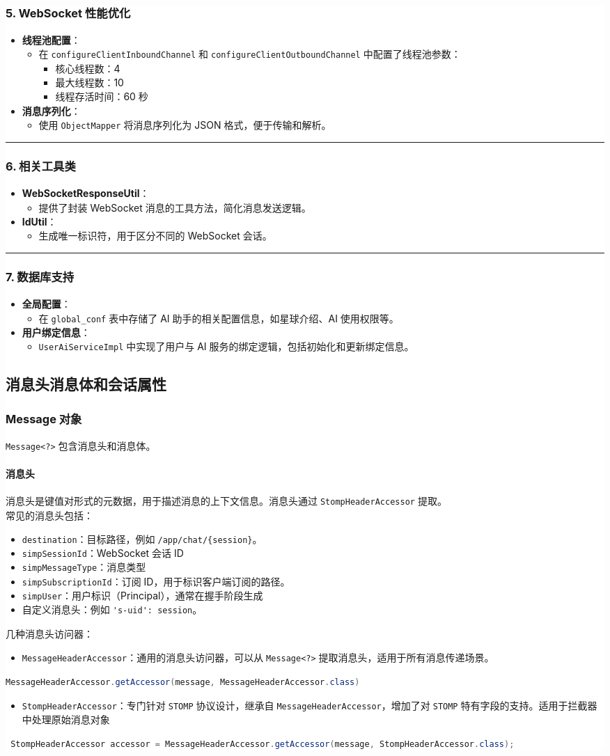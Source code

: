 ### 5. **WebSocket 性能优化**
- **线程池配置**：
  - 在 `configureClientInboundChannel` 和 `configureClientOutboundChannel` 中配置了线程池参数：
    - 核心线程数：4
    - 最大线程数：10
    - 线程存活时间：60 秒
- **消息序列化**：
  - 使用 `ObjectMapper` 将消息序列化为 JSON 格式，便于传输和解析。

---

### 6. **相关工具类**
- **WebSocketResponseUtil**：
  - 提供了封装 WebSocket 消息的工具方法，简化消息发送逻辑。
- **IdUtil**：
  - 生成唯一标识符，用于区分不同的 WebSocket 会话。

---

### 7. **数据库支持**
- **全局配置**：
  - 在 `global_conf` 表中存储了 AI 助手的相关配置信息，如星球介绍、AI 使用权限等。
- **用户绑定信息**：
  - `UserAiServiceImpl` 中实现了用户与 AI 服务的绑定逻辑，包括初始化和更新绑定信息。


## 消息头消息体和会话属性
### Message 对象
`Message<?>` 包含消息头和消息体。  
#### 消息头
消息头是键值对形式的元数据，用于描述消息的上下文信息。消息头通过 `StompHeaderAccessor` 提取。  
常见的消息头包括：
- `destination`：目标路径，例如 `/app/chat/{session}`。
- `simpSessionId`：WebSocket 会话 ID
- `simpMessageType`：消息类型
- `simpSubscriptionId`：订阅 ID，用于标识客户端订阅的路径。
- `simpUser`：用户标识（Principal），通常在握手阶段生成
- 自定义消息头：例如 `'s-uid': session`。

几种消息头访问器：
-  `MessageHeaderAccessor`：通用的消息头访问器，可以从 `Message<?>`  提取消息头，适用于所有消息传递场景。  
```java
MessageHeaderAccessor.getAccessor(message, MessageHeaderAccessor.class) 
```

-  `StompHeaderAccessor`：专门针对 `STOMP` 协议设计，继承自 `MessageHeaderAccessor`，增加了对 `STOMP` 特有字段的支持。适用于拦截器中处理原始消息对象
```java
 StompHeaderAccessor accessor = MessageHeaderAccessor.getAccessor(message, StompHeaderAccessor.class);
```

